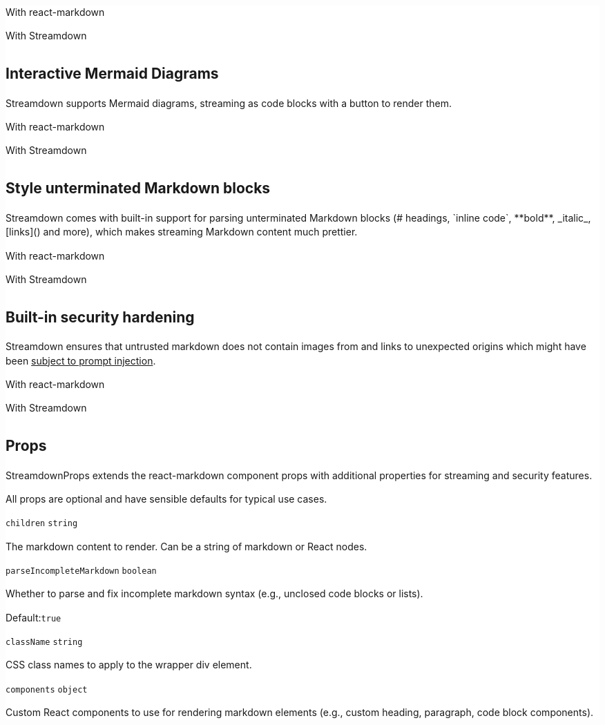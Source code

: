 With react-markdown

With Streamdown

## Interactive Mermaid Diagrams

Streamdown supports Mermaid diagrams, streaming as code blocks with a button to render them.

With react-markdown

With Streamdown

## Style unterminated Markdown blocks

Streamdown comes with built-in support for parsing unterminated Markdown blocks (# headings, \`inline code\`, \*\*bold\*\*, \_italic\_, \[links\]() and more), which makes streaming Markdown content much prettier.

With react-markdown

With Streamdown

## Built-in security hardening

Streamdown ensures that untrusted markdown does not contain images from and links to unexpected origins which might have been [subject to prompt injection](https://vercel.com/blog/building-secure-ai-agents).

With react-markdown

With Streamdown

## Props

StreamdownProps extends the react-markdown component props with additional properties for streaming and security features.

All props are optional and have sensible defaults for typical use cases.

`children` `string`

The markdown content to render. Can be a string of markdown or React nodes.

`parseIncompleteMarkdown` `boolean`

Whether to parse and fix incomplete markdown syntax (e.g., unclosed code blocks or lists).

Default:`true`

`className` `string`

CSS class names to apply to the wrapper div element.

`components` `object`

Custom React components to use for rendering markdown elements (e.g., custom heading, paragraph, code block components).
